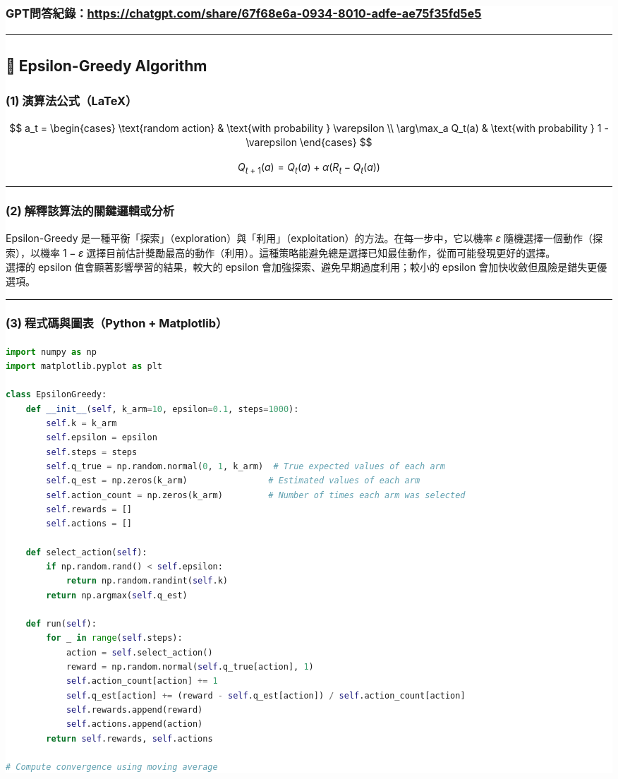 ### GPT問答紀錄：https://chatgpt.com/share/67f68e6a-0934-8010-adfe-ae75f35fd5e5

---

## 🎰 Epsilon-Greedy Algorithm

### (1) 演算法公式（LaTeX）

$$
a_t =
\begin{cases}
\text{random action} & \text{with probability } \varepsilon \\
\arg\max_a Q_t(a) & \text{with probability } 1 - \varepsilon
\end{cases}
$$

$$
Q_{t+1}(a) = Q_t(a) + \alpha (R_t - Q_t(a))
$$

---

### (2) 解釋該算法的關鍵邏輯或分析

Epsilon-Greedy 是一種平衡「探索」（exploration）與「利用」（exploitation）的方法。在每一步中，它以機率 $\varepsilon$ 隨機選擇一個動作（探索），以機率 $1 - \varepsilon$ 選擇目前估計獎勵最高的動作（利用）。這種策略能避免總是選擇已知最佳動作，從而可能發現更好的選擇。  
選擇的 epsilon 值會顯著影響學習的結果，較大的 epsilon 會加強探索、避免早期過度利用；較小的 epsilon 會加快收斂但風險是錯失更優選項。

---

### (3) 程式碼與圖表（Python + Matplotlib）

```python
import numpy as np
import matplotlib.pyplot as plt

class EpsilonGreedy:
    def __init__(self, k_arm=10, epsilon=0.1, steps=1000):
        self.k = k_arm
        self.epsilon = epsilon
        self.steps = steps
        self.q_true = np.random.normal(0, 1, k_arm)  # True expected values of each arm
        self.q_est = np.zeros(k_arm)                # Estimated values of each arm
        self.action_count = np.zeros(k_arm)         # Number of times each arm was selected
        self.rewards = []
        self.actions = []

    def select_action(self):
        if np.random.rand() < self.epsilon:
            return np.random.randint(self.k)
        return np.argmax(self.q_est)

    def run(self):
        for _ in range(self.steps):
            action = self.select_action()
            reward = np.random.normal(self.q_true[action], 1)
            self.action_count[action] += 1
            self.q_est[action] += (reward - self.q_est[action]) / self.action_count[action]
            self.rewards.append(reward)
            self.actions.append(action)
        return self.rewards, self.actions

# Compute convergence using moving average
```
